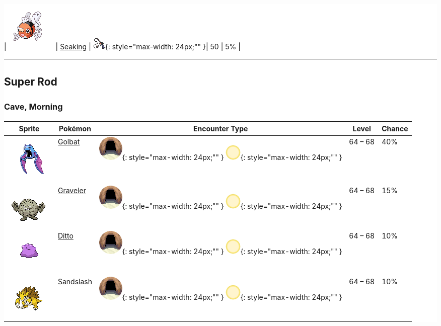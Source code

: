 | ![Seaking](../../assets/sprites/seaking/front.gif "Seaking: Using its horn, it bores holes in riverbed boulders, making nests to prevent its eggs from washing away.") | [Seaking](../../pokemon/seaking.md) | ![Super Rod](../../assets/encounter_types/super_rod.png "Super Rod"){: style="max-width: 24px;"" }| 50 | 5% |

---

## Super Rod

### Cave, Morning

| Sprite | Pokémon | Encounter Type | Level | Chance |
|:------:|---------|:--------------:|-------|--------|
| ![Golbat](../../assets/sprites/golbat/front.gif "Golbat: It can drink more than 10 ounces of blood at once. If it has too much, it gets heavy and flies clumsily.") | [Golbat](../../pokemon/golbat.md) | ![Cave](../../assets/encounter_types/cave.png "Cave"){: style="max-width: 24px;"" } ![Morning](../../assets/encounter_types/morning.png "Morning"){: style="max-width: 24px;"" }| 64 – 68 | 40% |
| ![Graveler](../../assets/sprites/graveler/front.gif "Graveler: A slow walker, it rolls to move. It pays no attention to any object that happens to be in its path.") | [Graveler](../../pokemon/graveler.md) | ![Cave](../../assets/encounter_types/cave.png "Cave"){: style="max-width: 24px;"" } ![Morning](../../assets/encounter_types/morning.png "Morning"){: style="max-width: 24px;"" }| 64 – 68 | 15% |
| ![Ditto](../../assets/sprites/ditto/front.gif "Ditto: Its transformation ability is perfect. However, if made to laugh, it can’t maintain its disguise.") | [Ditto](../../pokemon/ditto.md) | ![Cave](../../assets/encounter_types/cave.png "Cave"){: style="max-width: 24px;"" } ![Morning](../../assets/encounter_types/morning.png "Morning"){: style="max-width: 24px;"" }| 64 – 68 | 10% |
| ![Sandslash](../../assets/sprites/sandslash/front.gif "Sandslash: If it digs at an incredible pace, it may snap off its spikes and claws. They grow back in a day.") | [Sandslash](../../pokemon/sandslash.md) | ![Cave](../../assets/encounter_types/cave.png "Cave"){: style="max-width: 24px;"" } ![Morning](../../assets/encounter_types/morning.png "Morning"){: style="max-width: 24px;"" }| 64 – 68 | 10% |